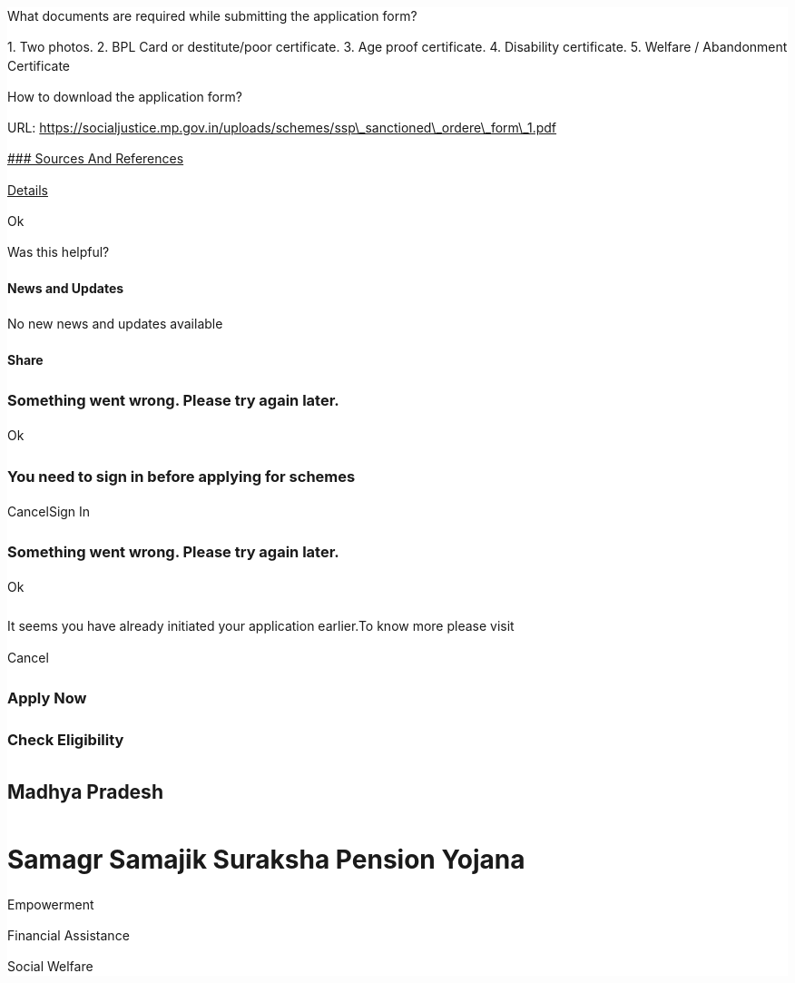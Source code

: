 What documents are required while submitting the application form?

1\. Two photos. 2. BPL Card or destitute/poor certificate. 3. Age proof certificate. 4. Disability certificate. 5. Welfare / Abandonment Certificate

How to download the application form?

URL: https://socialjustice.mp.gov.in/uploads/schemes/ssp\_sanctioned\_ordere\_form\_1.pdf

[### Sources And References](https://www.myscheme.gov.in/schemes/ssspy#sources)

[Details](https://cmhelpline.mp.gov.in/Schmedetail.aspx?Schemeid=355)

Ok

Was this helpful?

#### News and Updates

No new news and updates available

#### Share

### Something went wrong. Please try again later.

Ok

### 

### You need to sign in before applying for schemes

CancelSign In

### Something went wrong. Please try again later.

Ok

### 

It seems you have already initiated your application earlier.To know more please visit

Cancel

### Apply Now

### Check Eligibility

Madhya Pradesh
--------------

Samagr Samajik Suraksha Pension Yojana
======================================

Empowerment

Financial Assistance

Social Welfare
